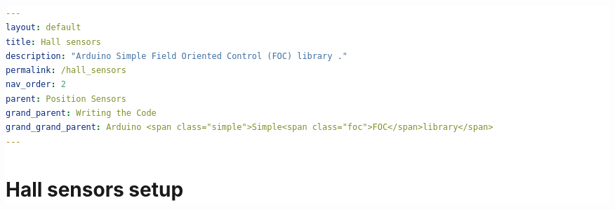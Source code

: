 ```yaml
---
layout: default
title: Hall sensors
description: "Arduino Simple Field Oriented Control (FOC) library ."
permalink: /hall_sensors
nav_order: 2
parent: Position Sensors
grand_parent: Writing the Code
grand_grand_parent: Arduino <span class="simple">Simple<span class="foc">FOC</span>library</span>
---
```



# Hall sensors setup
<div class="width60">